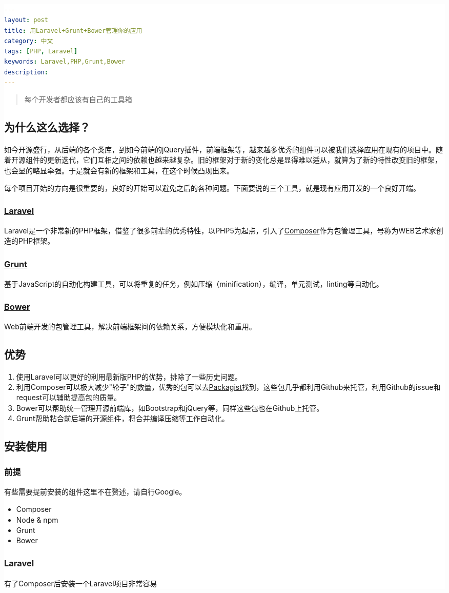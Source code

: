 ```yaml
---
layout: post
title: 用Laravel+Grunt+Bower管理你的应用
category: 中文
tags: [PHP, Laravel]
keywords: Laravel,PHP,Grunt,Bower
description: 
---
```


> 每个开发者都应该有自己的工具箱

## 为什么这么选择？
如今开源盛行，从后端的各个类库，到如今前端的jQuery插件，前端框架等，越来越多优秀的组件可以被我们选择应用在现有的项目中。随着开源组件的更新迭代，它们互相之间的依赖也越来越复杂。旧的框架对于新的变化总是显得难以适从，就算为了新的特性改变旧的框架，也会显的略显牵强。于是就会有新的框架和工具，在这个时候凸现出来。

每个项目开始的方向是很重要的，良好的开始可以避免之后的各种问题。下面要说的三个工具，就是现有应用开发的一个良好开端。

### [Laravel](http://laravel.com/)
Laravel是一个非常新的PHP框架，借鉴了很多前辈的优秀特性，以PHP5为起点，引入了[Composer](https://getcomposer.org/)作为包管理工具，号称为WEB艺术家创造的PHP框架。

### [Grunt](http://gruntjs.com/)
基于JavaScript的自动化构建工具，可以将重复的任务，例如压缩（minification），编译，单元测试，linting等自动化。

### [Bower](http://bower.io/)
Web前端开发的包管理工具，解决前端框架间的依赖关系，方便模块化和重用。

## 优势

1. 使用Laravel可以更好的利用最新版PHP的优势，排除了一些历史问题。
2. 利用Composer可以极大减少"轮子"的数量，优秀的包可以去[Packagist](https://packagist.org/)找到，这些包几乎都利用Github来托管，利用Github的issue和request可以辅助提高包的质量。
3. Bower可以帮助统一管理开源前端库，如Bootstrap和jQuery等，同样这些包也在Github上托管。
4. Grunt帮助粘合前后端的开源组件，将合并编译压缩等工作自动化。

## 安装使用

### 前提
有些需要提前安装的组件这里不在赘述，请自行Google。

- Composer
- Node & npm
- Grunt
- Bower

### Laravel
有了Composer后安装一个Laravel项目非常容易
